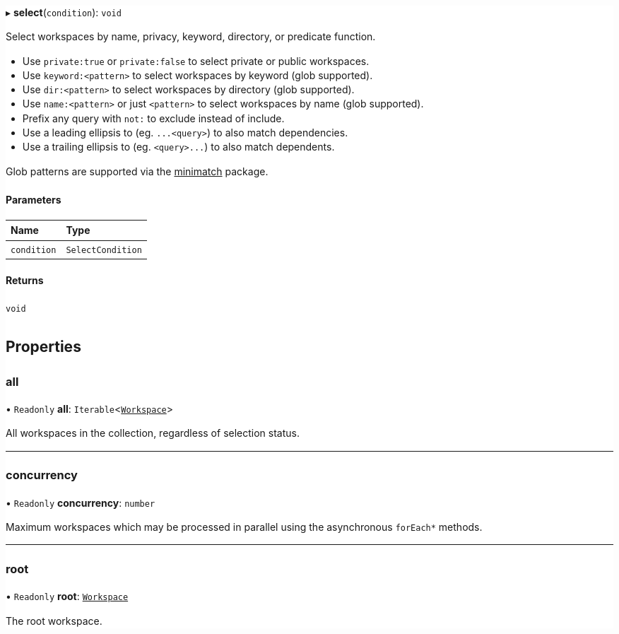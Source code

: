 ▸ **select**(`condition`): `void`

Select workspaces by name, privacy, keyword, directory, or predicate
function.

- Use `private:true` or `private:false` to select private or public workspaces.
- Use `keyword:<pattern>` to select workspaces by keyword (glob supported).
- Use `dir:<pattern>` to select workspaces by directory (glob supported).
- Use `name:<pattern>` or just `<pattern>` to select workspaces by name (glob supported).
- Prefix any query with `not:` to exclude instead of include.
- Use a leading ellipsis to (eg. `...<query>`) to also match dependencies.
- Use a trailing ellipsis to (eg. `<query>...`) to also match dependents.

Glob patterns are supported via the
[minimatch](https://www.npmjs.com/package/minimatch) package.

#### Parameters

| Name | Type |
| :------ | :------ |
| `condition` | `SelectCondition` |

#### Returns

`void`

## Properties

### all

• `Readonly` **all**: `Iterable`\<[`Workspace`](Workspace.md)\>

All workspaces in the collection, regardless of selection status.

___

### concurrency

• `Readonly` **concurrency**: `number`

Maximum workspaces which may be processed in parallel using the
asynchronous `forEach*` methods.

___

### root

• `Readonly` **root**: [`Workspace`](Workspace.md)

The root workspace.
